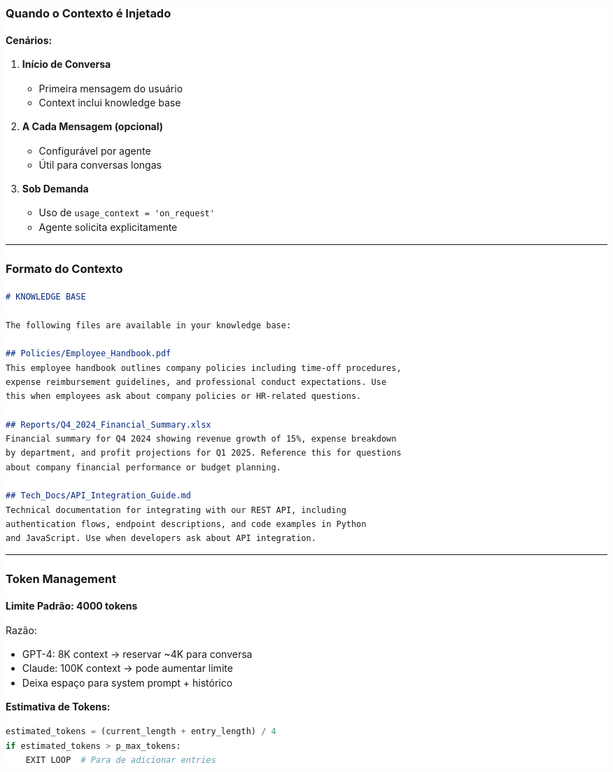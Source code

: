 ### Quando o Contexto é Injetado

**Cenários:**

1. **Início de Conversa**
   - Primeira mensagem do usuário
   - Context inclui knowledge base

2. **A Cada Mensagem (opcional)**
   - Configurável por agente
   - Útil para conversas longas

3. **Sob Demanda**
   - Uso de `usage_context = 'on_request'`
   - Agente solicita explicitamente

---

### Formato do Contexto

```markdown
# KNOWLEDGE BASE

The following files are available in your knowledge base:

## Policies/Employee_Handbook.pdf
This employee handbook outlines company policies including time-off procedures, 
expense reimbursement guidelines, and professional conduct expectations. Use 
this when employees ask about company policies or HR-related questions.

## Reports/Q4_2024_Financial_Summary.xlsx
Financial summary for Q4 2024 showing revenue growth of 15%, expense breakdown 
by department, and profit projections for Q1 2025. Reference this for questions 
about company financial performance or budget planning.

## Tech_Docs/API_Integration_Guide.md
Technical documentation for integrating with our REST API, including 
authentication flows, endpoint descriptions, and code examples in Python 
and JavaScript. Use when developers ask about API integration.
```

---

### Token Management

**Limite Padrão: 4000 tokens**

Razão:
- GPT-4: 8K context → reservar ~4K para conversa
- Claude: 100K context → pode aumentar limite
- Deixa espaço para system prompt + histórico

**Estimativa de Tokens:**
```python
estimated_tokens = (current_length + entry_length) / 4
if estimated_tokens > p_max_tokens:
    EXIT LOOP  # Para de adicionar entries
```

